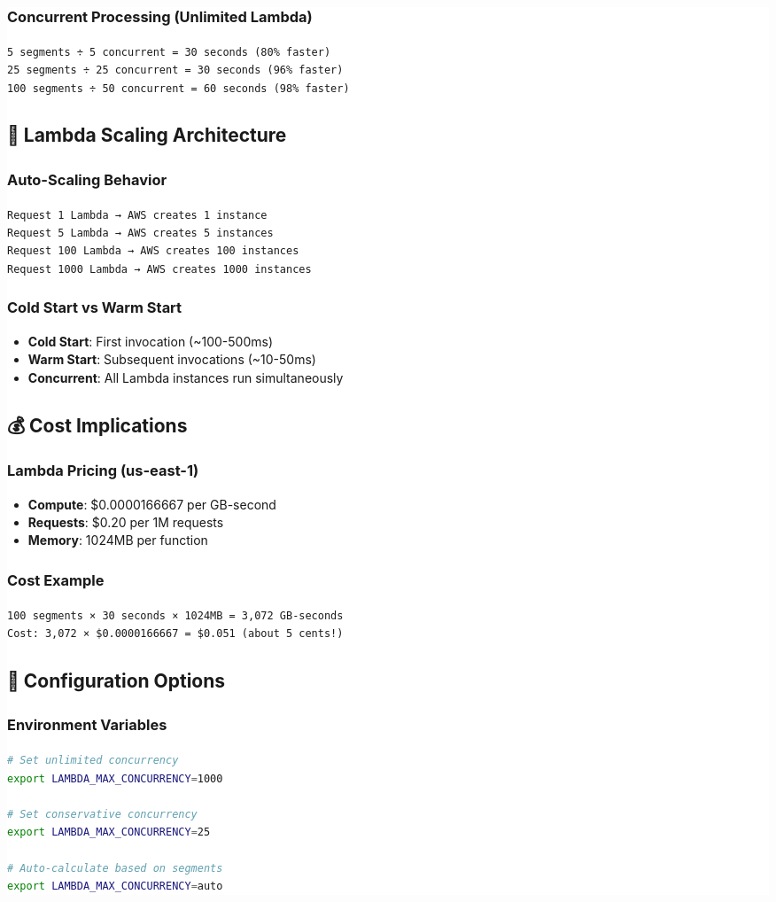 ### Concurrent Processing (Unlimited Lambda)
```
5 segments ÷ 5 concurrent = 30 seconds (80% faster)
25 segments ÷ 25 concurrent = 30 seconds (96% faster)
100 segments ÷ 50 concurrent = 60 seconds (98% faster)
```

## 🚀 Lambda Scaling Architecture

### Auto-Scaling Behavior
```
Request 1 Lambda → AWS creates 1 instance
Request 5 Lambda → AWS creates 5 instances
Request 100 Lambda → AWS creates 100 instances
Request 1000 Lambda → AWS creates 1000 instances
```

### Cold Start vs Warm Start
- **Cold Start**: First invocation (~100-500ms)
- **Warm Start**: Subsequent invocations (~10-50ms)
- **Concurrent**: All Lambda instances run simultaneously

## 💰 Cost Implications

### Lambda Pricing (us-east-1)
- **Compute**: $0.0000166667 per GB-second
- **Requests**: $0.20 per 1M requests
- **Memory**: 1024MB per function

### Cost Example
```
100 segments × 30 seconds × 1024MB = 3,072 GB-seconds
Cost: 3,072 × $0.0000166667 = $0.051 (about 5 cents!)
```

## 🔧 Configuration Options

### Environment Variables
```bash
# Set unlimited concurrency
export LAMBDA_MAX_CONCURRENCY=1000

# Set conservative concurrency
export LAMBDA_MAX_CONCURRENCY=25

# Auto-calculate based on segments
export LAMBDA_MAX_CONCURRENCY=auto
```
